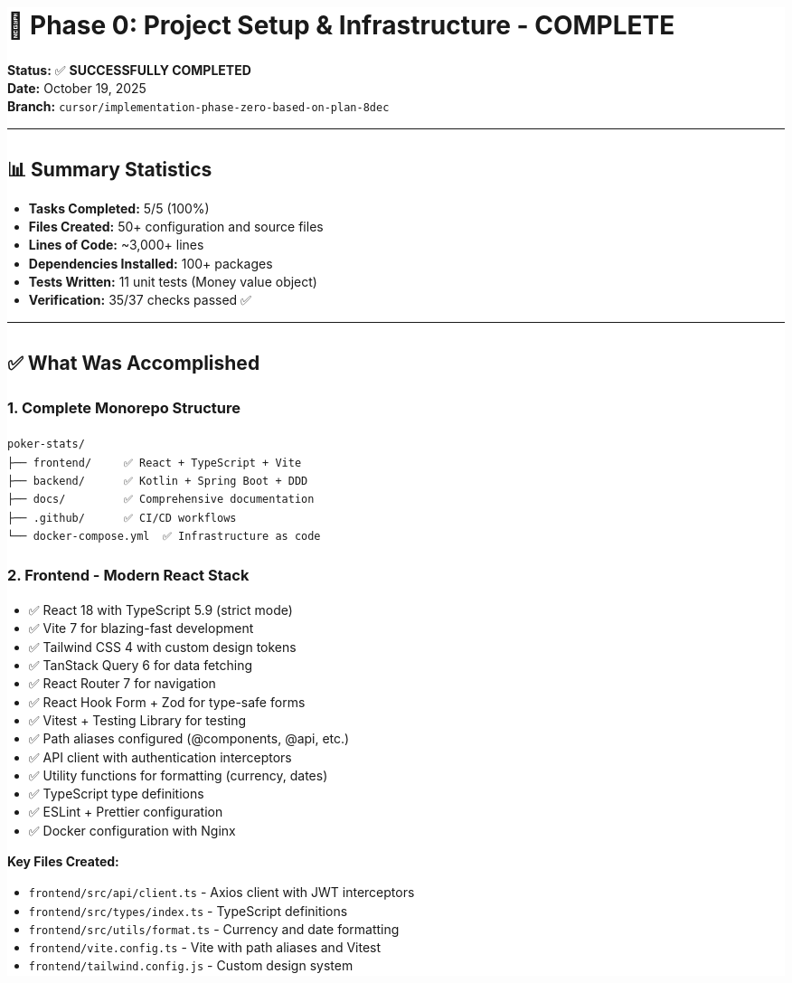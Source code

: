 # 🎉 Phase 0: Project Setup & Infrastructure - COMPLETE

**Status:** ✅ **SUCCESSFULLY COMPLETED**  
**Date:** October 19, 2025  
**Branch:** `cursor/implementation-phase-zero-based-on-plan-8dec`

---

## 📊 Summary Statistics

- **Tasks Completed:** 5/5 (100%)
- **Files Created:** 50+ configuration and source files
- **Lines of Code:** ~3,000+ lines
- **Dependencies Installed:** 100+ packages
- **Tests Written:** 11 unit tests (Money value object)
- **Verification:** 35/37 checks passed ✅

---

## ✅ What Was Accomplished

### 1. **Complete Monorepo Structure**
```
poker-stats/
├── frontend/     ✅ React + TypeScript + Vite
├── backend/      ✅ Kotlin + Spring Boot + DDD
├── docs/         ✅ Comprehensive documentation
├── .github/      ✅ CI/CD workflows
└── docker-compose.yml  ✅ Infrastructure as code
```

### 2. **Frontend - Modern React Stack**
- ✅ React 18 with TypeScript 5.9 (strict mode)
- ✅ Vite 7 for blazing-fast development
- ✅ Tailwind CSS 4 with custom design tokens
- ✅ TanStack Query 6 for data fetching
- ✅ React Router 7 for navigation
- ✅ React Hook Form + Zod for type-safe forms
- ✅ Vitest + Testing Library for testing
- ✅ Path aliases configured (@components, @api, etc.)
- ✅ API client with authentication interceptors
- ✅ Utility functions for formatting (currency, dates)
- ✅ TypeScript type definitions
- ✅ ESLint + Prettier configuration
- ✅ Docker configuration with Nginx

**Key Files Created:**
- `frontend/src/api/client.ts` - Axios client with JWT interceptors
- `frontend/src/types/index.ts` - TypeScript definitions
- `frontend/src/utils/format.ts` - Currency and date formatting
- `frontend/vite.config.ts` - Vite with path aliases and Vitest
- `frontend/tailwind.config.js` - Custom design system
